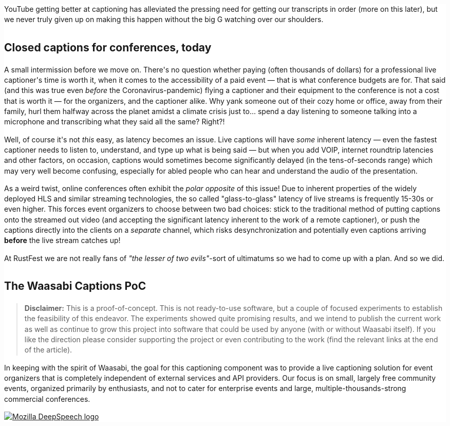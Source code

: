 YouTube getting better at captioning has alleviated the pressing need for getting our transcripts in order (more on this later), but we never truly given up on making this happen without the big G watching over our shoulders.

[](https://web.archive.org/web/20220702231712/https://community.webmonetization.org/waasabi/automated-captions-for-everyone-with-waasabi-3522#closed-captions-for-conferences-today)Closed captions for conferences, today
--------------------------------------------------------------------------------------------------------------------------------------------------------------------------------------------------------------------------

A small intermission before we move on. There's no question whether paying (often thousands of dollars) for a professional live captioner's time is worth it, when it comes to the accessibility of a paid event — that is what conference budgets are for. That said (and this was true even _before_ the Coronavirus-pandemic) flying a captioner and their equipment to the conference is not a cost that is worth it — for the organizers, and the captioner alike. Why yank someone out of their cozy home or office, away from their family, hurl them halfway across the planet amidst a climate crisis just to... spend a day listening to someone talking into a microphone and transcribing what they said all the same? Right?!

Well, of course it's not _this_ easy, as latency becomes an issue. Live captions will have _some_ inherent latency — even the fastest captioner needs to listen to, understand, and type up what is being said — but when you add VOIP, internet roundtrip latencies and other factors, on occasion, captions would sometimes become significantly delayed (in the tens-of-seconds range) which may very well become confusing, especially for abled people who can hear and understand the audio of the presentation.

As a weird twist, online conferences often exhibit the _polar opposite_ of this issue! Due to inherent properties of the widely deployed HLS and similar streaming technologies, the so called "glass-to-glass" latency of live streams is frequently 15-30s or even higher. This forces event organizers to choose between two bad choices: stick to the traditional method of putting captions onto the streamed out video (and accepting the significant latency inherent to the work of a remote captioner), or push the captions directly into the clients on a _separate_ channel, which risks desynchronization and potentially even captions arriving **before** the live stream catches up!

At RustFest we are not really fans of _"the lesser of two evils"_\-sort of ultimatums so we had to come up with a plan. And so we did.

[](https://web.archive.org/web/20220702231712/https://community.webmonetization.org/waasabi/automated-captions-for-everyone-with-waasabi-3522#the-waasabi-captions-poc)The Waasabi Captions PoC
-----------------------------------------------------------------------------------------------------------------------------------------------------------------------------------------------

> **Disclaimer:** This is a proof-of-concept. This is not ready-to-use software, but a couple of focused experiments to establish the feasibility of this endeavor. The experiments showed quite promising results, and we intend to publish the current work as well as continue to grow this project into software that could be used by anyone (with or without Waasabi itself). If you like the direction please consider supporting the project or even contributing to the work (find the relevant links at the end of the article).

In keeping with the spirit of Waasabi, the goal for this captioning component was to provide a live captioning solution for event organizers that is completely independent of external services and API providers. Our focus is on small, largely free community events, organized primarily by enthusiasts, and not to cater for enterprise events and large, multiple-thousands-strong commercial conferences.

[![Mozilla DeepSpeech logo](https://i3.wp.com/web.archive.org/web/20220702231712im_/https://community.webmonetization.org/images/8aYuKssJS6IA2DEvb8qMQ_NB33J8wnkfsOF6gIAmaNE/w:880/mb:500000/aHR0cHM6Ly9jb21t/dW5pdHkud2VibW9u/ZXRpemF0aW9uLm9y/Zy9yZW1vdGVpbWFn/ZXMvdXBsb2Fkcy9h/cnRpY2xlcy9ieXNn/anNmbTM1b2ViYXJ3/dWxlZi5wbmc)](https://web.archive.org/web/20220702231712/https://community.webmonetization.org/images/8aYuKssJS6IA2DEvb8qMQ_NB33J8wnkfsOF6gIAmaNE/w:880/mb:500000/aHR0cHM6Ly9jb21t/dW5pdHkud2VibW9u/ZXRpemF0aW9uLm9y/Zy9yZW1vdGVpbWFn/ZXMvdXBsb2Fkcy9h/cnRpY2xlcy9ieXNn/anNmbTM1b2ViYXJ3/dWxlZi5wbmc)
